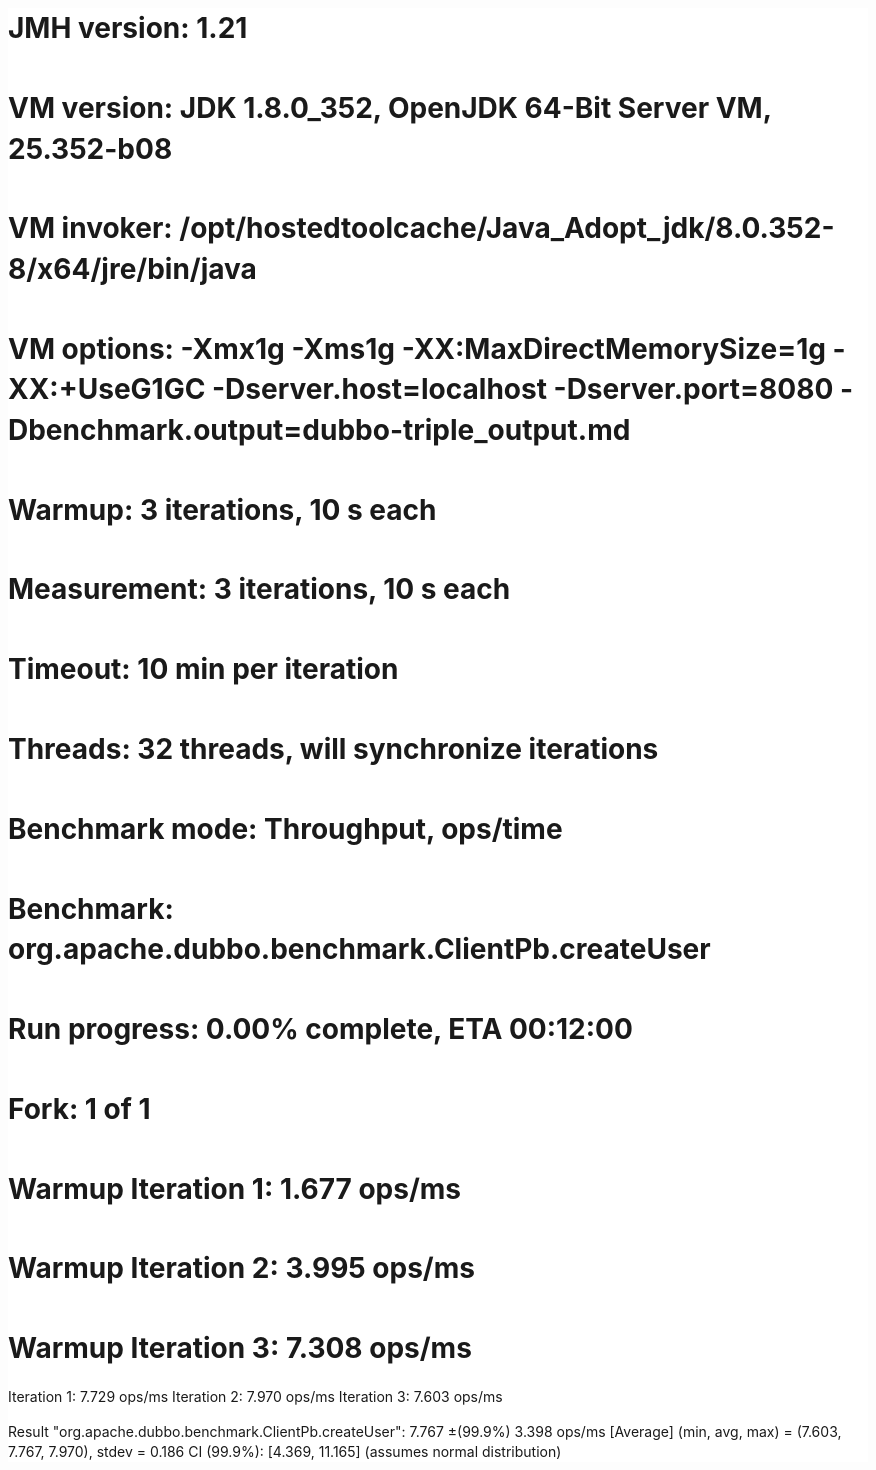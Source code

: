 # JMH version: 1.21
# VM version: JDK 1.8.0_352, OpenJDK 64-Bit Server VM, 25.352-b08
# VM invoker: /opt/hostedtoolcache/Java_Adopt_jdk/8.0.352-8/x64/jre/bin/java
# VM options: -Xmx1g -Xms1g -XX:MaxDirectMemorySize=1g -XX:+UseG1GC -Dserver.host=localhost -Dserver.port=8080 -Dbenchmark.output=dubbo-triple_output.md
# Warmup: 3 iterations, 10 s each
# Measurement: 3 iterations, 10 s each
# Timeout: 10 min per iteration
# Threads: 32 threads, will synchronize iterations
# Benchmark mode: Throughput, ops/time
# Benchmark: org.apache.dubbo.benchmark.ClientPb.createUser

# Run progress: 0.00% complete, ETA 00:12:00
# Fork: 1 of 1
# Warmup Iteration   1: 1.677 ops/ms
# Warmup Iteration   2: 3.995 ops/ms
# Warmup Iteration   3: 7.308 ops/ms
Iteration   1: 7.729 ops/ms
Iteration   2: 7.970 ops/ms
Iteration   3: 7.603 ops/ms


Result "org.apache.dubbo.benchmark.ClientPb.createUser":
  7.767 ±(99.9%) 3.398 ops/ms [Average]
  (min, avg, max) = (7.603, 7.767, 7.970), stdev = 0.186
  CI (99.9%): [4.369, 11.165] (assumes normal distribution)
